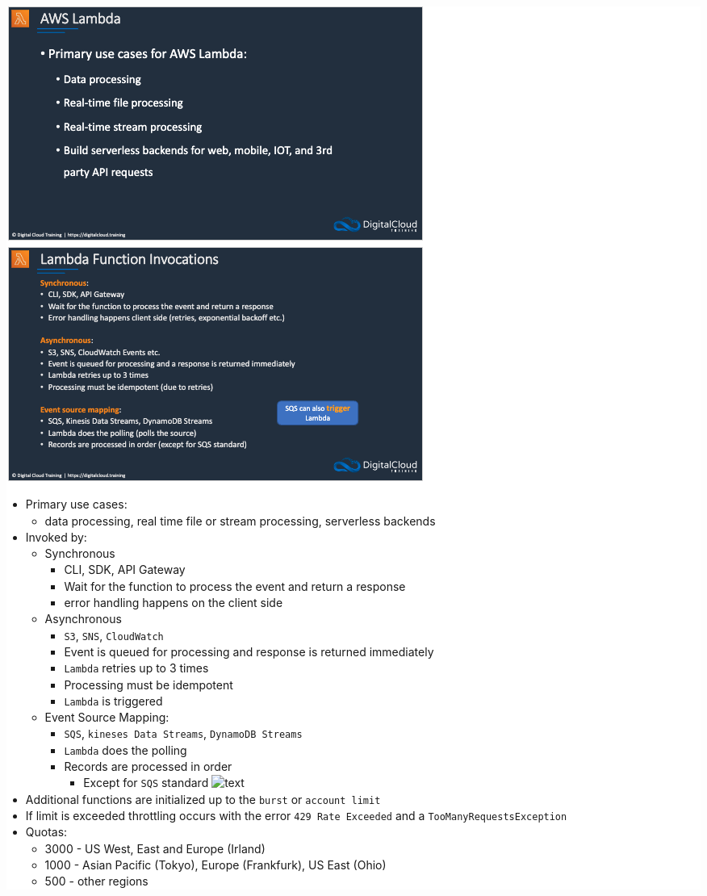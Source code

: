 ![text](./images/serverless/02-lambda.png)
- Primary use cases:
    - data processing, real time file or stream processing, serverless backends
- Invoked by:
    - Synchronous
        - CLI, SDK, API Gateway
        - Wait for the function to process the event and return a response
        - error handling happens on the client side
    - Asynchronous
        - `S3`, `SNS`, `CloudWatch` 
        - Event is queued for processing and response is returned immediately
        - `Lambda` retries up to 3 times
        - Processing must be idempotent
        - `Lambda` is triggered
    - Event Source Mapping:
        - `SQS`, `kineses Data Streams`, `DynamoDB Streams`
        - `Lambda` does the polling
        - Records are processed in order 
            - Except for `SQS` standard
![text](./images/serverless/03-lambda.png)
- Additional functions are initialized up to the `burst` or `account limit`
- If limit is exceeded throttling occurs with the error `429 Rate Exceeded` and a `TooManyRequestsException`
- Quotas:
    - 3000 - US West, East and Europe (Irland)
    - 1000 - Asian Pacific (Tokyo), Europe (Frankfurk), US East (Ohio)
    - 500 - other regions
